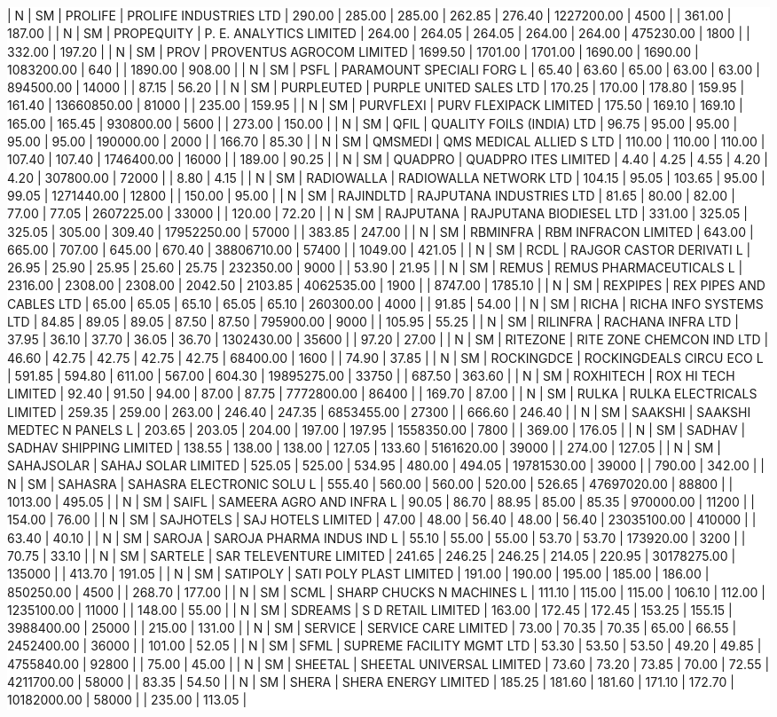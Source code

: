 | N | SM | PROLIFE | PROLIFE INDUSTRIES LTD | 290.00 | 285.00 | 285.00 | 262.85 | 276.40 | 1227200.00 | 4500 |  | 361.00 | 187.00 |
| N | SM | PROPEQUITY | P. E. ANALYTICS LIMITED | 264.00 | 264.05 | 264.05 | 264.00 | 264.00 | 475230.00 | 1800 |  | 332.00 | 197.20 |
| N | SM | PROV | PROVENTUS AGROCOM LIMITED | 1699.50 | 1701.00 | 1701.00 | 1690.00 | 1690.00 | 1083200.00 | 640 |  | 1890.00 | 908.00 |
| N | SM | PSFL | PARAMOUNT SPECIALI FORG L | 65.40 | 63.60 | 65.00 | 63.00 | 63.00 | 894500.00 | 14000 |  | 87.15 | 56.20 |
| N | SM | PURPLEUTED | PURPLE UNITED SALES LTD | 170.25 | 170.00 | 178.80 | 159.95 | 161.40 | 13660850.00 | 81000 |  | 235.00 | 159.95 |
| N | SM | PURVFLEXI | PURV FLEXIPACK LIMITED | 175.50 | 169.10 | 169.10 | 165.00 | 165.45 | 930800.00 | 5600 |  | 273.00 | 150.00 |
| N | SM | QFIL | QUALITY FOILS (INDIA) LTD | 96.75 | 95.00 | 95.00 | 95.00 | 95.00 | 190000.00 | 2000 |  | 166.70 | 85.30 |
| N | SM | QMSMEDI | QMS MEDICAL ALLIED S LTD | 110.00 | 110.00 | 110.00 | 107.40 | 107.40 | 1746400.00 | 16000 |  | 189.00 | 90.25 |
| N | SM | QUADPRO | QUADPRO ITES LIMITED | 4.40 | 4.25 | 4.55 | 4.20 | 4.20 | 307800.00 | 72000 |  | 8.80 | 4.15 |
| N | SM | RADIOWALLA | RADIOWALLA NETWORK LTD | 104.15 | 95.05 | 103.65 | 95.00 | 99.05 | 1271440.00 | 12800 |  | 150.00 | 95.00 |
| N | SM | RAJINDLTD | RAJPUTANA INDUSTRIES LTD | 81.65 | 80.00 | 82.00 | 77.00 | 77.05 | 2607225.00 | 33000 |  | 120.00 | 72.20 |
| N | SM | RAJPUTANA | RAJPUTANA BIODIESEL LTD | 331.00 | 325.05 | 325.05 | 305.00 | 309.40 | 17952250.00 | 57000 |  | 383.85 | 247.00 |
| N | SM | RBMINFRA | RBM INFRACON LIMITED | 643.00 | 665.00 | 707.00 | 645.00 | 670.40 | 38806710.00 | 57400 |  | 1049.00 | 421.05 |
| N | SM | RCDL | RAJGOR CASTOR DERIVATI L | 26.95 | 25.90 | 25.95 | 25.60 | 25.75 | 232350.00 | 9000 |  | 53.90 | 21.95 |
| N | SM | REMUS | REMUS PHARMACEUTICALS L | 2316.00 | 2308.00 | 2308.00 | 2042.50 | 2103.85 | 4062535.00 | 1900 |  | 8747.00 | 1785.10 |
| N | SM | REXPIPES | REX PIPES AND CABLES LTD | 65.00 | 65.05 | 65.10 | 65.05 | 65.10 | 260300.00 | 4000 |  | 91.85 | 54.00 |
| N | SM | RICHA | RICHA INFO SYSTEMS LTD | 84.85 | 89.05 | 89.05 | 87.50 | 87.50 | 795900.00 | 9000 |  | 105.95 | 55.25 |
| N | SM | RILINFRA | RACHANA INFRA LTD | 37.95 | 36.10 | 37.70 | 36.05 | 36.70 | 1302430.00 | 35600 |  | 97.20 | 27.00 |
| N | SM | RITEZONE | RITE ZONE CHEMCON IND LTD | 46.60 | 42.75 | 42.75 | 42.75 | 42.75 | 68400.00 | 1600 |  | 74.90 | 37.85 |
| N | SM | ROCKINGDCE | ROCKINGDEALS CIRCU ECO L | 591.85 | 594.80 | 611.00 | 567.00 | 604.30 | 19895275.00 | 33750 |  | 687.50 | 363.60 |
| N | SM | ROXHITECH | ROX HI TECH LIMITED | 92.40 | 91.50 | 94.00 | 87.00 | 87.75 | 7772800.00 | 86400 |  | 169.70 | 87.00 |
| N | SM | RULKA | RULKA ELECTRICALS LIMITED | 259.35 | 259.00 | 263.00 | 246.40 | 247.35 | 6853455.00 | 27300 |  | 666.60 | 246.40 |
| N | SM | SAAKSHI | SAAKSHI MEDTEC N PANELS L | 203.65 | 203.05 | 204.00 | 197.00 | 197.95 | 1558350.00 | 7800 |  | 369.00 | 176.05 |
| N | SM | SADHAV | SADHAV SHIPPING LIMITED | 138.55 | 138.00 | 138.00 | 127.05 | 133.60 | 5161620.00 | 39000 |  | 274.00 | 127.05 |
| N | SM | SAHAJSOLAR | SAHAJ SOLAR LIMITED | 525.05 | 525.00 | 534.95 | 480.00 | 494.05 | 19781530.00 | 39000 |  | 790.00 | 342.00 |
| N | SM | SAHASRA | SAHASRA ELECTRONIC SOLU L | 555.40 | 560.00 | 560.00 | 520.00 | 526.65 | 47697020.00 | 88800 |  | 1013.00 | 495.05 |
| N | SM | SAIFL | SAMEERA AGRO AND INFRA L | 90.05 | 86.70 | 88.95 | 85.00 | 85.35 | 970000.00 | 11200 |  | 154.00 | 76.00 |
| N | SM | SAJHOTELS | SAJ HOTELS LIMITED | 47.00 | 48.00 | 56.40 | 48.00 | 56.40 | 23035100.00 | 410000 |  | 63.40 | 40.10 |
| N | SM | SAROJA | SAROJA PHARMA INDUS IND L | 55.10 | 55.00 | 55.00 | 53.70 | 53.70 | 173920.00 | 3200 |  | 70.75 | 33.10 |
| N | SM | SARTELE | SAR TELEVENTURE LIMITED | 241.65 | 246.25 | 246.25 | 214.05 | 220.95 | 30178275.00 | 135000 |  | 413.70 | 191.05 |
| N | SM | SATIPOLY | SATI POLY PLAST LIMITED | 191.00 | 190.00 | 195.00 | 185.00 | 186.00 | 850250.00 | 4500 |  | 268.70 | 177.00 |
| N | SM | SCML | SHARP CHUCKS N MACHINES L | 111.10 | 115.00 | 115.00 | 106.10 | 112.00 | 1235100.00 | 11000 |  | 148.00 | 55.00 |
| N | SM | SDREAMS | S D RETAIL LIMITED | 163.00 | 172.45 | 172.45 | 153.25 | 155.15 | 3988400.00 | 25000 |  | 215.00 | 131.00 |
| N | SM | SERVICE | SERVICE CARE LIMITED | 73.00 | 70.35 | 70.35 | 65.00 | 66.55 | 2452400.00 | 36000 |  | 101.00 | 52.05 |
| N | SM | SFML | SUPREME FACILITY MGMT LTD | 53.30 | 53.50 | 53.50 | 49.20 | 49.85 | 4755840.00 | 92800 |  | 75.00 | 45.00 |
| N | SM | SHEETAL | SHEETAL UNIVERSAL LIMITED | 73.60 | 73.20 | 73.85 | 70.00 | 72.55 | 4211700.00 | 58000 |  | 83.35 | 54.50 |
| N | SM | SHERA | SHERA ENERGY LIMITED | 185.25 | 181.60 | 181.60 | 171.10 | 172.70 | 10182000.00 | 58000 |  | 235.00 | 113.05 |